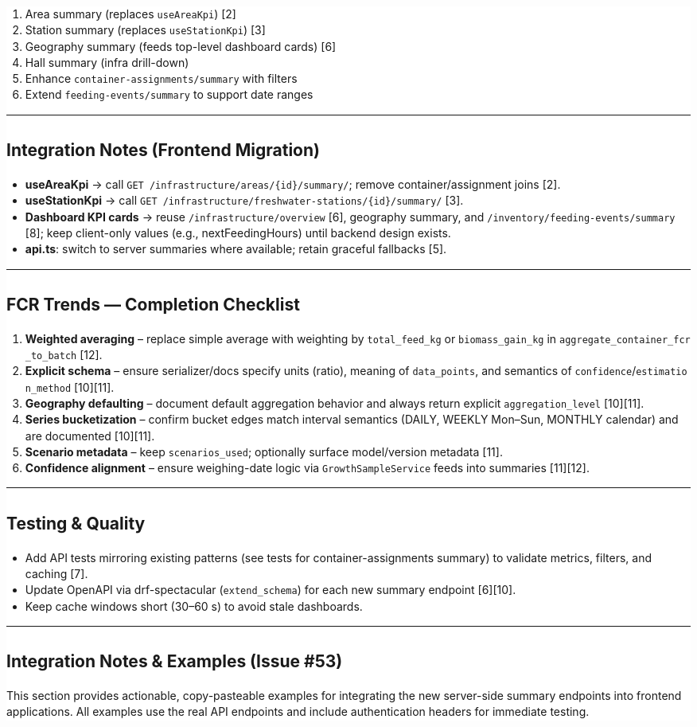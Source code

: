 1. Area summary (replaces `useAreaKpi`) [2]  
2. Station summary (replaces `useStationKpi`) [3]  
3. Geography summary (feeds top-level dashboard cards) [6]  
4. Hall summary (infra drill-down)  
5. Enhance `container-assignments/summary` with filters  
6. Extend `feeding-events/summary` to support date ranges

---

## Integration Notes (Frontend Migration)

* **useAreaKpi** → call `GET /infrastructure/areas/{id}/summary/`; remove container/assignment joins [2].  
* **useStationKpi** → call `GET /infrastructure/freshwater-stations/{id}/summary/` [3].  
* **Dashboard KPI cards** → reuse `/infrastructure/overview` [6], geography summary, and `/inventory/feeding-events/summary` [8]; keep client-only values (e.g., nextFeedingHours) until backend design exists.  
* **api.ts**: switch to server summaries where available; retain graceful fallbacks [5].

---

## FCR Trends — Completion Checklist

1. **Weighted averaging** – replace simple average with weighting by `total_feed_kg` or `biomass_gain_kg` in `aggregate_container_fcr_to_batch` [12].  
2. **Explicit schema** – ensure serializer/docs specify units (ratio), meaning of `data_points`, and semantics of `confidence`/`estimation_method` [10][11].  
3. **Geography defaulting** – document default aggregation behavior and always return explicit `aggregation_level` [10][11].  
4. **Series bucketization** – confirm bucket edges match interval semantics (DAILY, WEEKLY Mon–Sun, MONTHLY calendar) and are documented [10][11].  
5. **Scenario metadata** – keep `scenarios_used`; optionally surface model/version metadata [11].  
6. **Confidence alignment** – ensure weighing-date logic via `GrowthSampleService` feeds into summaries [11][12].

---

## Testing & Quality

* Add API tests mirroring existing patterns (see tests for container-assignments summary) to validate metrics, filters, and caching [7].  
* Update OpenAPI via drf-spectacular (`extend_schema`) for each new summary endpoint [6][10].  
* Keep cache windows short (30–60 s) to avoid stale dashboards.

---

## Integration Notes & Examples (Issue #53)

This section provides actionable, copy-pasteable examples for integrating the new server-side summary endpoints into frontend applications. All examples use the real API endpoints and include authentication headers for immediate testing.
